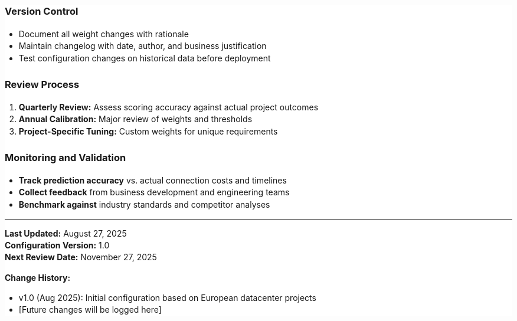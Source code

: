 ### Version Control
- Document all weight changes with rationale
- Maintain changelog with date, author, and business justification
- Test configuration changes on historical data before deployment

### Review Process
1. **Quarterly Review:** Assess scoring accuracy against actual project outcomes
2. **Annual Calibration:** Major review of weights and thresholds
3. **Project-Specific Tuning:** Custom weights for unique requirements

### Monitoring and Validation
- **Track prediction accuracy** vs. actual connection costs and timelines
- **Collect feedback** from business development and engineering teams
- **Benchmark against** industry standards and competitor analyses

---

**Last Updated:** August 27, 2025  
**Configuration Version:** 1.0  
**Next Review Date:** November 27, 2025  

**Change History:**
- v1.0 (Aug 2025): Initial configuration based on European datacenter projects
- [Future changes will be logged here]